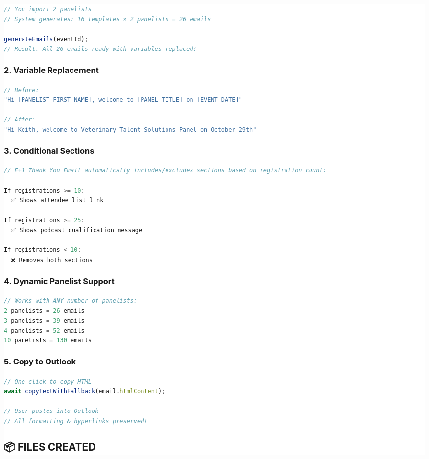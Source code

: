 ```typescript
// You import 2 panelists
// System generates: 16 templates × 2 panelists = 26 emails

generateEmails(eventId);
// Result: All 26 emails ready with variables replaced!
```

### 2. Variable Replacement

```typescript
// Before:
"Hi [PANELIST_FIRST_NAME], welcome to [PANEL_TITLE] on [EVENT_DATE]"

// After:
"Hi Keith, welcome to Veterinary Talent Solutions Panel on October 29th"
```

### 3. Conditional Sections

```typescript
// E+1 Thank You Email automatically includes/excludes sections based on registration count:

If registrations >= 10:
  ✅ Shows attendee list link

If registrations >= 25:
  ✅ Shows podcast qualification message

If registrations < 10:
  ❌ Removes both sections
```

### 4. Dynamic Panelist Support

```typescript
// Works with ANY number of panelists:
2 panelists = 26 emails
3 panelists = 39 emails
4 panelists = 52 emails
10 panelists = 130 emails
```

### 5. Copy to Outlook

```typescript
// One click to copy HTML
await copyTextWithFallback(email.htmlContent);

// User pastes into Outlook
// All formatting & hyperlinks preserved!
```

## 📦 FILES CREATED
